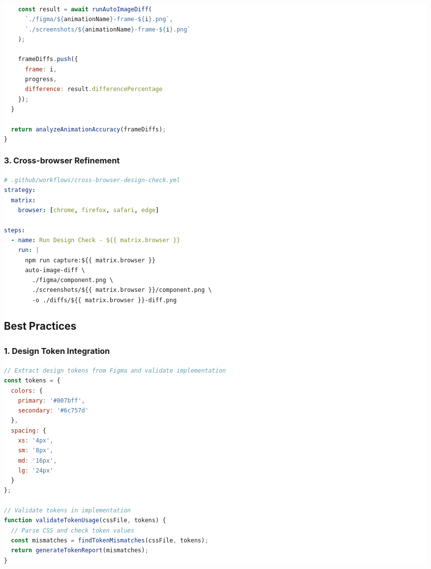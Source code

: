 ```javascript
    const result = await runAutoImageDiff(
      `./figma/${animationName}-frame-${i}.png`,
      `./screenshots/${animationName}-frame-${i}.png`
    );
    
    frameDiffs.push({
      frame: i,
      progress,
      difference: result.differencePercentage
    });
  }
  
  return analyzeAnimationAccuracy(frameDiffs);
}
```

### 3. Cross-browser Refinement
```yaml
# .github/workflows/cross-browser-design-check.yml
strategy:
  matrix:
    browser: [chrome, firefox, safari, edge]
    
steps:
  - name: Run Design Check - ${{ matrix.browser }}
    run: |
      npm run capture:${{ matrix.browser }}
      auto-image-diff \
        ./figma/component.png \
        ./screenshots/${{ matrix.browser }}/component.png \
        -o ./diffs/${{ matrix.browser }}-diff.png
```

## Best Practices

### 1. Design Token Integration
```javascript
// Extract design tokens from Figma and validate implementation
const tokens = {
  colors: {
    primary: '#007bff',
    secondary: '#6c757d'
  },
  spacing: {
    xs: '4px',
    sm: '8px',
    md: '16px',
    lg: '24px'
  }
};

// Validate tokens in implementation
function validateTokenUsage(cssFile, tokens) {
  // Parse CSS and check token values
  const mismatches = findTokenMismatches(cssFile, tokens);
  return generateTokenReport(mismatches);
}
```
